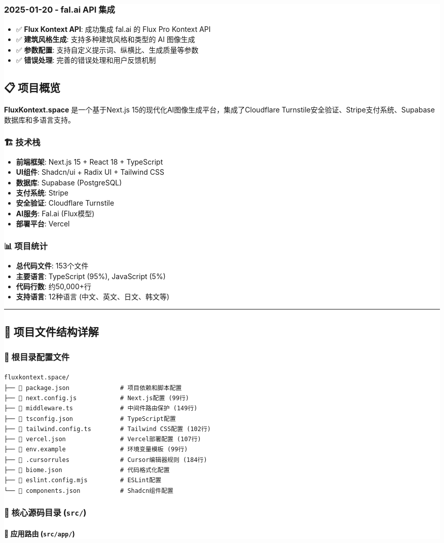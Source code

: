 ### 2025-01-20 - fal.ai API 集成
- ✅ **Flux Kontext API**: 成功集成 fal.ai 的 Flux Pro Kontext API
- ✅ **建筑风格生成**: 支持多种建筑风格和类型的 AI 图像生成
- ✅ **参数配置**: 支持自定义提示词、纵横比、生成质量等参数
- ✅ **错误处理**: 完善的错误处理和用户反馈机制

## 📋 项目概览

**FluxKontext.space** 是一个基于Next.js 15的现代化AI图像生成平台，集成了Cloudflare Turnstile安全验证、Stripe支付系统、Supabase数据库和多语言支持。

### 🏗️ 技术栈
- **前端框架**: Next.js 15 + React 18 + TypeScript
- **UI组件**: Shadcn/ui + Radix UI + Tailwind CSS
- **数据库**: Supabase (PostgreSQL)
- **支付系统**: Stripe
- **安全验证**: Cloudflare Turnstile
- **AI服务**: Fal.ai (Flux模型)
- **部署平台**: Vercel

### 📊 项目统计
- **总代码文件**: 153个文件
- **主要语言**: TypeScript (95%), JavaScript (5%)
- **代码行数**: 约50,000+行
- **支持语言**: 12种语言 (中文、英文、日文、韩文等)

---

## 📁 项目文件结构详解

### 🔧 根目录配置文件

```
fluxkontext.space/
├── 📄 package.json              # 项目依赖和脚本配置
├── 📄 next.config.js            # Next.js配置 (99行)
├── 📄 middleware.ts             # 中间件路由保护 (149行)
├── 📄 tsconfig.json             # TypeScript配置
├── 📄 tailwind.config.ts        # Tailwind CSS配置 (102行)
├── 📄 vercel.json               # Vercel部署配置 (107行)
├── 📄 env.example               # 环境变量模板 (99行)
├── 📄 .cursorrules              # Cursor编辑器规则 (184行)
├── 📄 biome.json                # 代码格式化配置
├── 📄 eslint.config.mjs         # ESLint配置
└── 📄 components.json           # Shadcn组件配置
```

### 🎯 核心源码目录 (`src/`)

#### 📱 应用路由 (`src/app/`)
